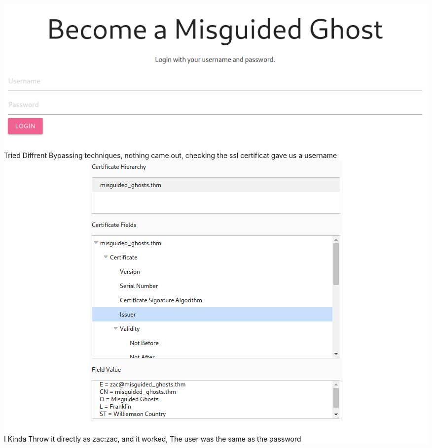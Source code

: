 <div style="text-align:center"> <img src="../../assets/images/thm_misguided_Ghosts/login_page.png"/></div>

<br>
Tried Diffrent Bypassing techniques, nothing came out, checking the ssl certificat gave us a username
<div style="text-align:center"> <img src="../../assets/images/thm_misguided_Ghosts/certificat.png"/></div>

<br>
I Kinda Throw it directly as zac:zac, and it worked, The user was the same as the password